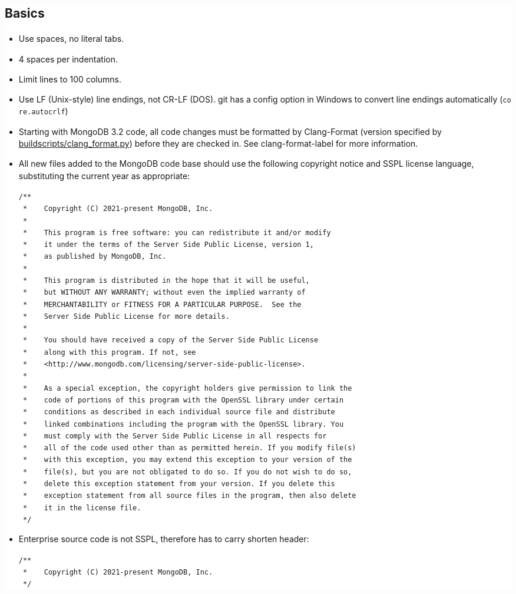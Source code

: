 Basics
------

-   Use spaces, no literal tabs.
-   4 spaces per indentation.
-   Limit lines to 100 columns.
-   Use LF (Unix-style) line endings, not CR-LF (DOS). git has a config option in Windows to convert line endings automatically (`core.autocrlf`)
-   Starting with MongoDB 3.2 code, all code changes must be formatted by Clang-Format (version specified by [buildscripts/clang_format.py](https://github.com/mongodb/mongo/blob/74ea6aa4dfd7b3b4acf090084d36891834a49385/buildscripts/clang_format.py#L46)) before they are checked in. See clang-format-label for more information.
-   All new files added to the MongoDB code base should use the following copyright notice and SSPL license language, substituting the current year as appropriate:

    ``` sourceCode
    /**
     *    Copyright (C) 2021-present MongoDB, Inc.
     *
     *    This program is free software: you can redistribute it and/or modify
     *    it under the terms of the Server Side Public License, version 1,
     *    as published by MongoDB, Inc.
     *
     *    This program is distributed in the hope that it will be useful,
     *    but WITHOUT ANY WARRANTY; without even the implied warranty of
     *    MERCHANTABILITY or FITNESS FOR A PARTICULAR PURPOSE.  See the
     *    Server Side Public License for more details.
     *
     *    You should have received a copy of the Server Side Public License
     *    along with this program. If not, see
     *    <http://www.mongodb.com/licensing/server-side-public-license>.
     *
     *    As a special exception, the copyright holders give permission to link the
     *    code of portions of this program with the OpenSSL library under certain
     *    conditions as described in each individual source file and distribute
     *    linked combinations including the program with the OpenSSL library. You
     *    must comply with the Server Side Public License in all respects for
     *    all of the code used other than as permitted herein. If you modify file(s)
     *    with this exception, you may extend this exception to your version of the
     *    file(s), but you are not obligated to do so. If you do not wish to do so,
     *    delete this exception statement from your version. If you delete this
     *    exception statement from all source files in the program, then also delete
     *    it in the license file.
     */
    ```

-   Enterprise source code is not SSPL, therefore has to carry shorten header:

    ``` sourceCode
    /**
     *    Copyright (C) 2021-present MongoDB, Inc.
     */
    ```
